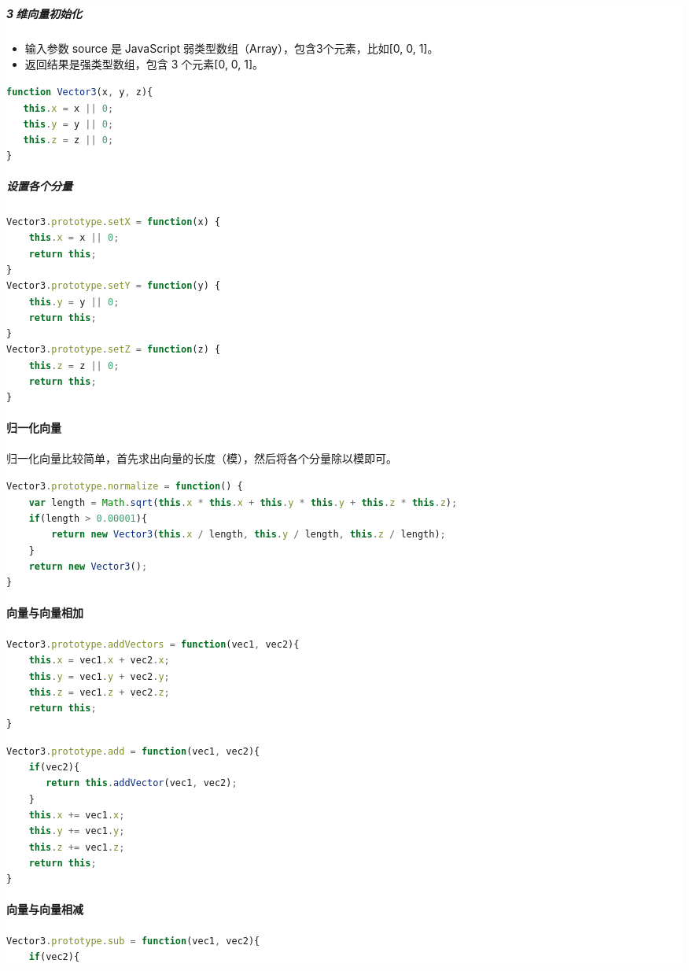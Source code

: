  ##### 3 维向量初始化
 * 输入参数 source 是 JavaScript 弱类型数组（Array），包含3个元素，比如[0, 0, 1]。
 * 返回结果是强类型数组，包含 3 个元素[0, 0, 1]。
 ```javascript
 function Vector3(x, y, z){
    this.x = x || 0;
    this.y = y || 0;
    this.z = z || 0;
 }
 ```
##### 设置各个分量

```javascript
Vector3.prototype.setX = function(x) {
    this.x = x || 0;
    return this;
}
Vector3.prototype.setY = function(y) {
    this.y = y || 0;
    return this;
}
Vector3.prototype.setZ = function(z) {
    this.z = z || 0;
    return this;
}

```
#### 归一化向量
归一化向量比较简单，首先求出向量的长度（模），然后将各个分量除以模即可。


```javascript
Vector3.prototype.normalize = function() {
    var length = Math.sqrt(this.x * this.x + this.y * this.y + this.z * this.z);
    if(length > 0.00001){
        return new Vector3(this.x / length, this.y / length, this.z / length);
    }
    return new Vector3();
}
```

#### 向量与向量相加

```javascript
Vector3.prototype.addVectors = function(vec1, vec2){
    this.x = vec1.x + vec2.x;
    this.y = vec1.y + vec2.y;
    this.z = vec1.z + vec2.z;
    return this;
}
```

```javascript
Vector3.prototype.add = function(vec1, vec2){
    if(vec2){
       return this.addVector(vec1, vec2);
    }
    this.x += vec1.x;
    this.y += vec1.y;
    this.z += vec1.z;
    return this;
}
```
#### 向量与向量相减
```javascript
Vector3.prototype.sub = function(vec1, vec2){
    if(vec2){
```